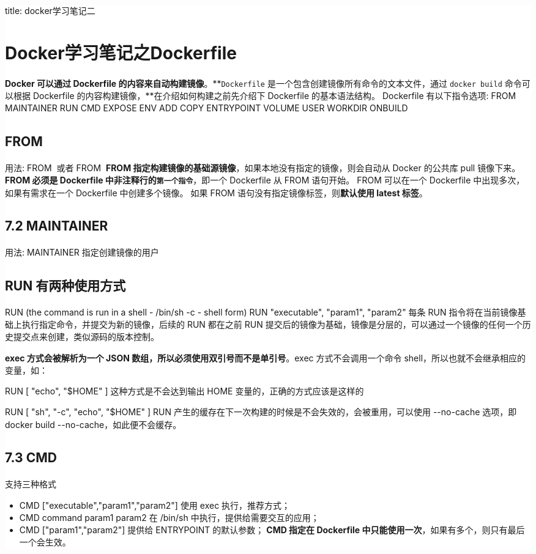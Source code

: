 title: docker学习笔记二 

#  Docker学习笔记之Dockerfile 
**Docker 可以通过 Dockerfile 的内容来自动构建镜像**。**` Dockerfile ` 是一个包含创建镜像所有命令的文本文件，通过 ` docker build ` 命令可以根据 Dockerfile 的内容构建镜像，**在介绍如何构建之前先介绍下 Dockerfile 的基本语法结构。
Dockerfile 有以下指令选项:
FROM
MAINTAINER
RUN
CMD
EXPOSE
ENV
ADD
COPY
ENTRYPOINT
VOLUME
USER
WORKDIR
ONBUILD
##  FROM 
用法:
FROM <image>
或者
FROM <image>
**FROM 指定构建镜像的基础源镜像**，如果本地没有指定的镜像，则会自动从 Docker 的公共库 pull 镜像下来。
**FROM 必须是 Dockerfile 中非注释行的` 第一个指令 `**，即一个 Dockerfile 从 FROM 语句开始。
FROM 可以在一个 Dockerfile 中出现多次，如果有需求在一个 Dockerfile 中创建多个镜像。
如果 FROM 语句没有指定镜像标签，则**默认使用 latest 标签**。
##  7.2 MAINTAINER 
用法:
MAINTAINER <name>
指定创建镜像的用户

##  RUN 有两种使用方式 
RUN (the command is run in a shell - /bin/sh -c - shell form)
RUN "executable", "param1", "param2"
每条 RUN 指令将在当前镜像基础上执行指定命令，并提交为新的镜像，后续的 RUN 都在之前 RUN 提交后的镜像为基础，镜像是分层的，可以通过一个镜像的任何一个历史提交点来创建，类似源码的版本控制。

**exec 方式会被解析为一个 JSON 数组，所以必须使用双引号而不是单引号**。exec 方式不会调用一个命令 shell，所以也就不会继承相应的变量，如：

RUN [ "echo", "$HOME" ]
这种方式是不会达到输出 HOME 变量的，正确的方式应该是这样的

RUN [ "sh", "-c", "echo", "$HOME" ]
RUN 产生的缓存在下一次构建的时候是不会失效的，会被重用，可以使用 --no-cache 选项，即 docker build --no-cache，如此便不会缓存。

##  7.3 CMD 
支持三种格式
  * CMD ["executable","param1","param2"] 使用 exec 执行，推荐方式；
  * CMD command param1 param2 在 /bin/sh 中执行，提供给需要交互的应用；
  * CMD ["param1","param2"] 提供给 ENTRYPOINT 的默认参数；
**CMD 指定在 Dockerfile 中只能使用一次**，如果有多个，则只有最后一个会生效。
